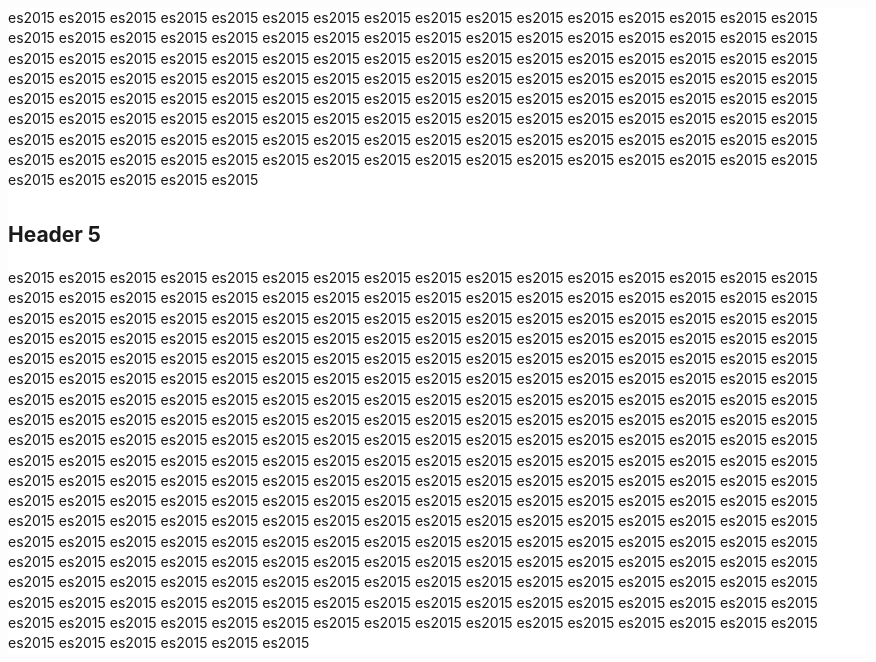 es2015 es2015 es2015 es2015 es2015 es2015 es2015
es2015 es2015 es2015 es2015 es2015 es2015 es2015
es2015 es2015 es2015 es2015 es2015 es2015 es2015
es2015 es2015 es2015 es2015 es2015 es2015 es2015
es2015 es2015 es2015 es2015 es2015 es2015 es2015
es2015 es2015 es2015 es2015 es2015 es2015 es2015
es2015 es2015 es2015 es2015 es2015 es2015 es2015
es2015 es2015 es2015 es2015 es2015 es2015 es2015
es2015 es2015 es2015 es2015 es2015 es2015 es2015
es2015 es2015 es2015 es2015 es2015 es2015 es2015
es2015 es2015 es2015 es2015 es2015 es2015 es2015
es2015 es2015 es2015 es2015 es2015 es2015 es2015
es2015 es2015 es2015 es2015 es2015 es2015 es2015
es2015 es2015 es2015 es2015 es2015 es2015 es2015
es2015 es2015 es2015 es2015 es2015 es2015 es2015
es2015 es2015 es2015 es2015 es2015 es2015 es2015
es2015 es2015 es2015 es2015 es2015 es2015 es2015
es2015 es2015 es2015 es2015 es2015 es2015 es2015
es2015 es2015 es2015 es2015 es2015 es2015 es2015

## Header 5
es2015 es2015 es2015 es2015 es2015 es2015 es2015
es2015 es2015 es2015 es2015 es2015 es2015 es2015
es2015 es2015 es2015 es2015 es2015 es2015 es2015
es2015 es2015 es2015 es2015 es2015 es2015 es2015
es2015 es2015 es2015 es2015 es2015 es2015 es2015
es2015 es2015 es2015 es2015 es2015 es2015 es2015
es2015 es2015 es2015 es2015 es2015 es2015 es2015
es2015 es2015 es2015 es2015 es2015 es2015 es2015
es2015 es2015 es2015 es2015 es2015 es2015 es2015
es2015 es2015 es2015 es2015 es2015 es2015 es2015
es2015 es2015 es2015 es2015 es2015 es2015 es2015
es2015 es2015 es2015 es2015 es2015 es2015 es2015
es2015 es2015 es2015 es2015 es2015 es2015 es2015
es2015 es2015 es2015 es2015 es2015 es2015 es2015
es2015 es2015 es2015 es2015 es2015 es2015 es2015
es2015 es2015 es2015 es2015 es2015 es2015 es2015
es2015 es2015 es2015 es2015 es2015 es2015 es2015
es2015 es2015 es2015 es2015 es2015 es2015 es2015
es2015 es2015 es2015 es2015 es2015 es2015 es2015
es2015 es2015 es2015 es2015 es2015 es2015 es2015
es2015 es2015 es2015 es2015 es2015 es2015 es2015
es2015 es2015 es2015 es2015 es2015 es2015 es2015
es2015 es2015 es2015 es2015 es2015 es2015 es2015
es2015 es2015 es2015 es2015 es2015 es2015 es2015
es2015 es2015 es2015 es2015 es2015 es2015 es2015
es2015 es2015 es2015 es2015 es2015 es2015 es2015
es2015 es2015 es2015 es2015 es2015 es2015 es2015
es2015 es2015 es2015 es2015 es2015 es2015 es2015
es2015 es2015 es2015 es2015 es2015 es2015 es2015
es2015 es2015 es2015 es2015 es2015 es2015 es2015
es2015 es2015 es2015 es2015 es2015 es2015 es2015
es2015 es2015 es2015 es2015 es2015 es2015 es2015
es2015 es2015 es2015 es2015 es2015 es2015 es2015
es2015 es2015 es2015 es2015 es2015 es2015 es2015
es2015 es2015 es2015 es2015 es2015 es2015 es2015
es2015 es2015 es2015 es2015 es2015 es2015 es2015
es2015 es2015 es2015 es2015 es2015 es2015 es2015
es2015 es2015 es2015 es2015 es2015 es2015 es2015
es2015 es2015 es2015 es2015 es2015 es2015 es2015
es2015 es2015 es2015 es2015 es2015 es2015 es2015
es2015 es2015 es2015 es2015 es2015 es2015 es2015
es2015 es2015 es2015 es2015 es2015 es2015 es2015
